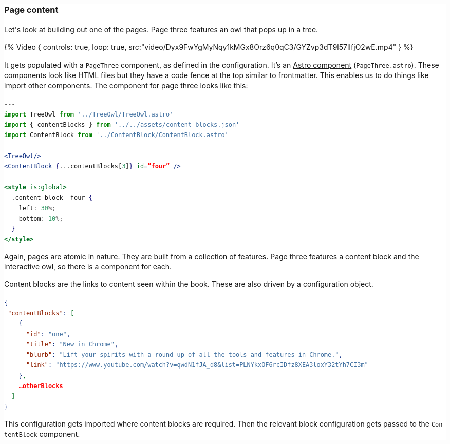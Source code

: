 ### Page content

Let's look at building out one of the pages. Page three features an owl that pops up in a tree.

{% Video {
    controls: true,
    loop: true,
    src:"video/Dyx9FwYgMyNqy1kMGx8Orz6q0qC3/GYZvp3dT9l57lIfjO2wE.mp4"
  }
%}

It gets populated with a `PageThree` component, as defined in the configuration. It’s an [Astro component](https://docs.astro.build/en/core-concepts/astro-components/) (`PageThree.astro`). These components look like HTML files but they have a code fence at the top similar to frontmatter. This enables us to do things like import other components. The component for page three looks like this:

```jsx
---
import TreeOwl from '../TreeOwl/TreeOwl.astro'
import { contentBlocks } from '../../assets/content-blocks.json'
import ContentBlock from '../ContentBlock/ContentBlock.astro'
---
<TreeOwl/>
<ContentBlock {...contentBlocks[3]} id=”four” />

<style is:global>
  .content-block--four {
    left: 30%;
    bottom: 10%;
  }
</style>
```

Again, pages are atomic in nature. They are built from a collection of features. Page three features a content block and the interactive owl, so there is a component for each.

Content blocks are the links to content seen within the book. These are also driven by a configuration object.

```json
{
 "contentBlocks": [
    {
      "id": "one",
      "title": "New in Chrome",
      "blurb": "Lift your spirits with a round up of all the tools and features in Chrome.",
      "link": "https://www.youtube.com/watch?v=qwdN1fJA_d8&list=PLNYkxOF6rcIDfz8XEA3loxY32tYh7CI3m"
    },
    …otherBlocks
  ]
}
```

This configuration gets imported where content blocks are required. Then the relevant block configuration gets passed to the `ContentBlock` component.
